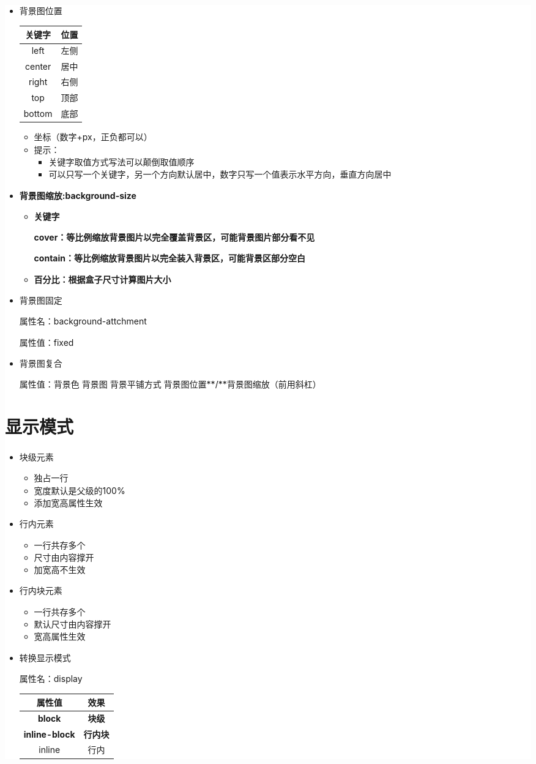 * 背景图位置

  | 关键字 | 位置 |
  | :----: | :--: |
  |  left  | 左侧 |
  | center | 居中 |
  | right  | 右侧 |
  |  top   | 顶部 |
  | bottom | 底部 |

  * 坐标（数字+px，正负都可以）
  * 提示：
    * 关键字取值方式写法可以颠倒取值顺序
    * 可以只写一个关键字，另一个方向默认居中，数字只写一个值表示水平方向，垂直方向居中

* **背景图缩放:background-size**

  * **关键字**

    **cover：等比例缩放背景图片以完全覆盖背景区，可能背景图片部分看不见**

    **contain：等比例缩放背景图片以完全装入背景区，可能背景区部分空白**

  * **百分比：根据盒子尺寸计算图片大小**

* 背景图固定

  属性名：background-attchment

  属性值：fixed


* 背景图复合

  属性值：背景色 背景图 背景平铺方式 背景图位置**/**背景图缩放（前用斜杠）

# 显示模式

* 块级元素
  * 独占一行
  * 宽度默认是父级的100%
  * 添加宽高属性生效

* 行内元素
  * 一行共存多个
  * 尺寸由内容撑开
  * 加宽高不生效

* 行内块元素
  * 一行共存多个
  * 默认尺寸由内容撑开
  * 宽高属性生效

* 转换显示模式

  属性名：display

  |      属性值      |    效果    |
  | :--------------: | :--------: |
  |    **block**     |  **块级**  |
  | **inline-block** | **行内块** |
  |      inline      |    行内    |

  
